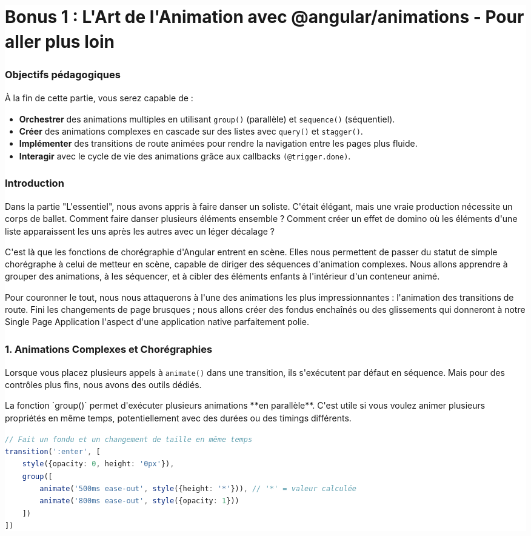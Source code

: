 # Bonus 1 : L'Art de l'Animation avec @angular/animations - Pour aller plus loin

### Objectifs pédagogiques

À la fin de cette partie, vous serez capable de :

* **Orchestrer** des animations multiples en utilisant `group()` (parallèle) et `sequence()` (séquentiel).
* **Créer** des animations complexes en cascade sur des listes avec `query()` et `stagger()`.
* **Implémenter** des transitions de route animées pour rendre la navigation entre les pages plus fluide.
* **Interagir** avec le cycle de vie des animations grâce aux callbacks `(@trigger.done)`.

### Introduction

Dans la partie "L'essentiel", nous avons appris à faire danser un soliste. C'était élégant, mais une vraie production
nécessite un corps de ballet. Comment faire danser plusieurs éléments ensemble ? Comment créer un effet de domino où les
éléments d'une liste apparaissent les uns après les autres avec un léger décalage ?

C'est là que les fonctions de chorégraphie d'Angular entrent en scène. Elles nous permettent de passer du statut de
simple chorégraphe à celui de metteur en scène, capable de diriger des séquences d'animation complexes. Nous allons
apprendre à grouper des animations, à les séquencer, et à cibler des éléments enfants à l'intérieur d'un conteneur
animé.

Pour couronner le tout, nous nous attaquerons à l'une des animations les plus impressionnantes : l'animation des
transitions de route. Fini les changements de page brusques ; nous allons créer des fondus enchaînés ou des glissements
qui donneront à notre Single Page Application l'aspect d'une application native parfaitement polie.

### 1. Animations Complexes et Chorégraphies

Lorsque vous placez plusieurs appels à `animate()` dans une transition, ils s'exécutent par défaut en séquence. Mais
pour des contrôles plus fins, nous avons des outils dédiés.

<tabs>
<tab title="`group()` : Tous ensemble !">
La fonction `group()` permet d'exécuter plusieurs animations **en parallèle**. C'est utile si vous voulez animer plusieurs propriétés en même temps, potentiellement avec des durées ou des timings différents.

```typescript
// Fait un fondu et un changement de taille en même temps
transition(':enter', [
    style({opacity: 0, height: '0px'}),
    group([
        animate('500ms ease-out', style({height: '*'})), // '*' = valeur calculée
        animate('800ms ease-out', style({opacity: 1}))
    ])
])
```
